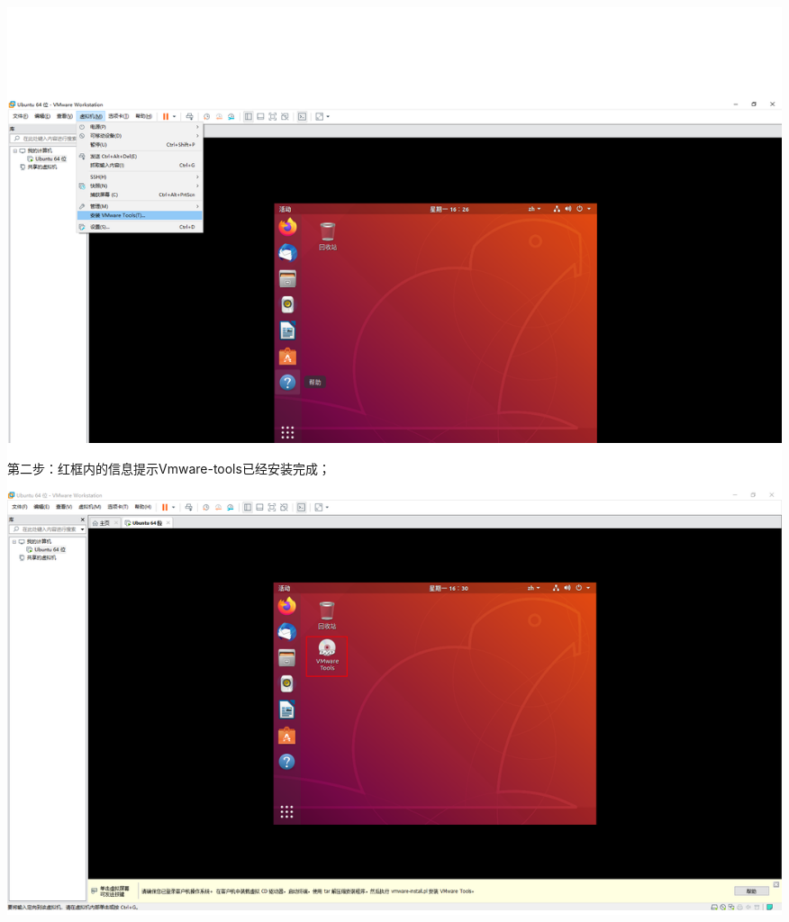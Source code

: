 ![图片69](../img/install/picture69.png)

第二步：红框内的信息提示Vmware-tools已经安装完成；

![图片70](../img/install/picture70.png)
